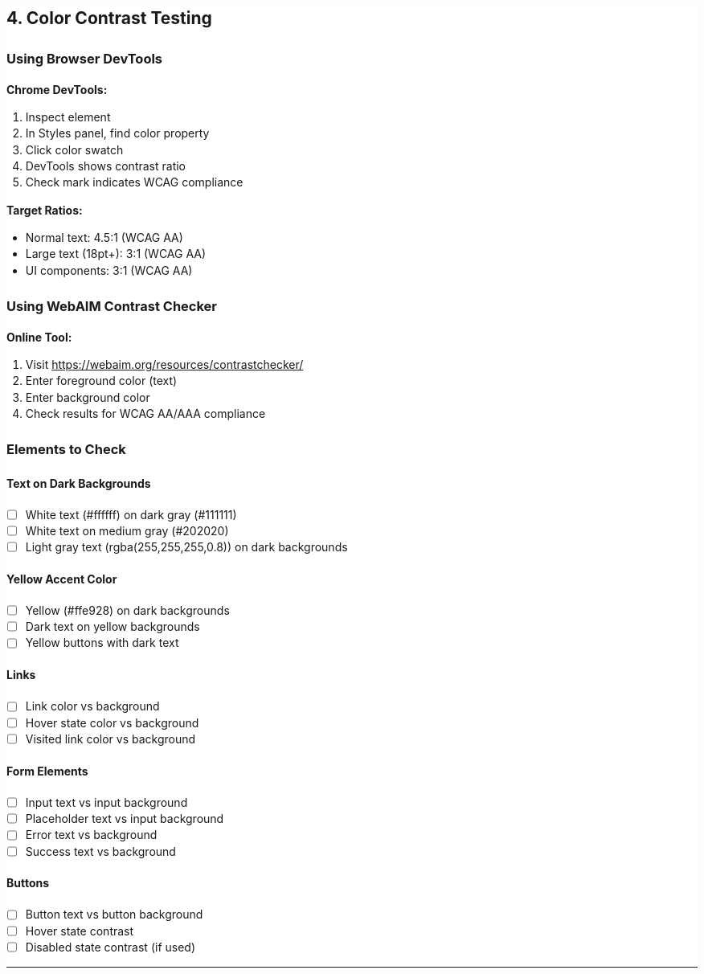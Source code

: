 ## 4. Color Contrast Testing

### Using Browser DevTools

**Chrome DevTools:**
1. Inspect element
2. In Styles panel, find color property
3. Click color swatch
4. DevTools shows contrast ratio
5. Check mark indicates WCAG compliance

**Target Ratios:**
- Normal text: 4.5:1 (WCAG AA)
- Large text (18pt+): 3:1 (WCAG AA)
- UI components: 3:1 (WCAG AA)

### Using WebAIM Contrast Checker

**Online Tool:**
1. Visit https://webaim.org/resources/contrastchecker/
2. Enter foreground color (text)
3. Enter background color
4. Check results for WCAG AA/AAA compliance

### Elements to Check

#### Text on Dark Backgrounds
- [ ] White text (#ffffff) on dark gray (#111111)
- [ ] White text on medium gray (#202020)
- [ ] Light gray text (rgba(255,255,255,0.8)) on dark backgrounds

#### Yellow Accent Color
- [ ] Yellow (#ffe928) on dark backgrounds
- [ ] Dark text on yellow backgrounds
- [ ] Yellow buttons with dark text

#### Links
- [ ] Link color vs background
- [ ] Hover state color vs background
- [ ] Visited link color vs background

#### Form Elements
- [ ] Input text vs input background
- [ ] Placeholder text vs input background
- [ ] Error text vs background
- [ ] Success text vs background

#### Buttons
- [ ] Button text vs button background
- [ ] Hover state contrast
- [ ] Disabled state contrast (if used)

---